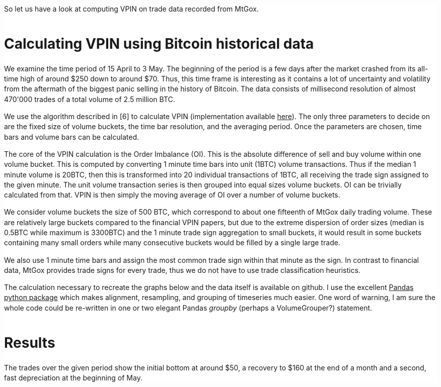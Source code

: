 So let us have a look at computing VPIN on trade data recorded from MtGox.


# Calculating VPIN using Bitcoin historical data

We examine the time period of 15 April to 3 May. The beginning of the period is a few days after the market crashed from its all-time high of around $250 down to around $70. Thus, this time frame is interesting as it contains a lot of uncertainty and volatility from the aftermath of the biggest panic selling in the history of Bitcoin. The data consists of millisecond resolution of almost 470'000 trades of a total volume of 2.5 million BTC.

We use the algorithm described in [6] to calculate VPIN (implementation available [here](https://github.com/jheusser/vpin)). The only three parameters to decide on are the fixed size of volume buckets, the time bar resolution, and the averaging period. Once the parameters are chosen, time bars and volume bars can be calculated. 

The core of the VPIN calculation is the Order Imbalance (OI). This is the absolute difference of sell and buy volume within one volume bucket. This is computed by converting 1 minute time bars into unit (1BTC) volume transactions. Thus if the median 1 minute volume is 20BTC, then this is transformed into 20 individual transactions of 1BTC, all receiving the trade sign assigned to the given minute. The unit volume transaction series is then grouped into equal sizes volume buckets. OI can be trivially calculated from that.
VPIN is then simply the moving average of OI over a number of volume buckets.

We consider volume buckets the size of 500 BTC, which correspond to about one fifteenth of MtGox daily trading volume. These are relatively large buckets compared to the financial VPIN papers, but due to the extreme dispersion of order sizes (median is 0.5BTC while maximum is 3300BTC) and the 1 minute trade sign aggregation to small buckets, it would result in some buckets containing many small orders while many consecutive buckets would be filled by a single large trade.

We also use 1 minute time bars and assign the most common trade sign within that minute as the sign. In contrast to financial data, MtGox provides trade signs for every trade, thus we do not have to use trade classification heuristics.

The calculation necessary to recreate the graphs below and the data itself is available on github. I use the excellent [Pandas python package](http://pandas.pydata.org/) which makes alignment, resampling, and grouping of timeseries much easier. One word of warning, I am sure the whole code could be re-written in one or two elegant Pandas _groupby_ (perhaps a VolumeGrouper?) statement.

# Results

The trades over the given period show the initial bottom at around $50, a recovery to $160 at the end of a month and a second, fast depreciation at the beginning of May.

<p>